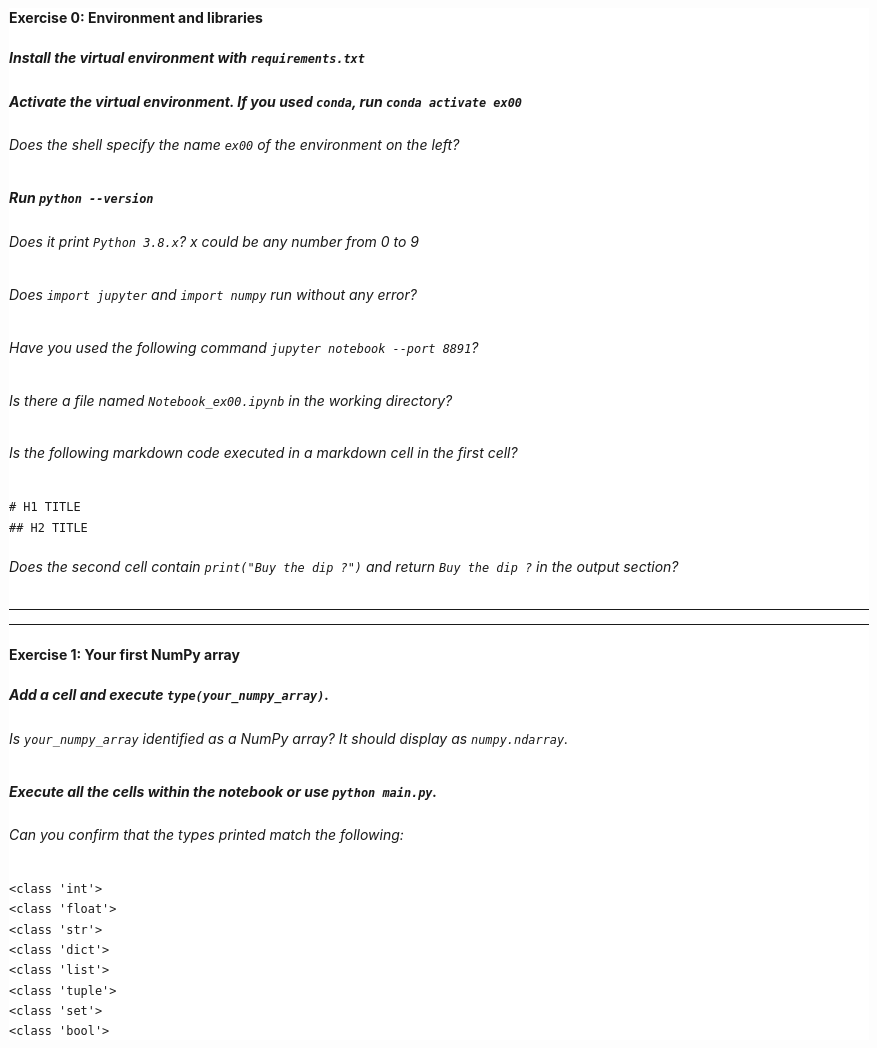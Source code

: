 #### Exercise 0: Environment and libraries

##### Install the virtual environment with `requirements.txt`

##### Activate the virtual environment. If you used `conda`, run `conda activate ex00`

###### Does the shell specify the name `ex00` of the environment on the left?

##### Run `python --version`

###### Does it print `Python 3.8.x`? x could be any number from 0 to 9

###### Does `import jupyter` and `import numpy` run without any error?

###### Have you used the following command `jupyter notebook --port 8891`?

###### Is there a file named `Notebook_ex00.ipynb` in the working directory?

###### Is the following markdown code executed in a markdown cell in the first cell?

```
# H1 TITLE
## H2 TITLE
```

###### Does the second cell contain `print("Buy the dip ?")` and return `Buy the dip ?` in the output section?

---

---

#### Exercise 1: Your first NumPy array

##### Add a cell and execute `type(your_numpy_array)`.

###### Is `your_numpy_array` identified as a NumPy array? It should display as `numpy.ndarray`.

##### Execute all the cells within the notebook or use `python main.py`.

###### Can you confirm that the types printed match the following:

```
<class 'int'>
<class 'float'>
<class 'str'>
<class 'dict'>
<class 'list'>
<class 'tuple'>
<class 'set'>
<class 'bool'>
```
